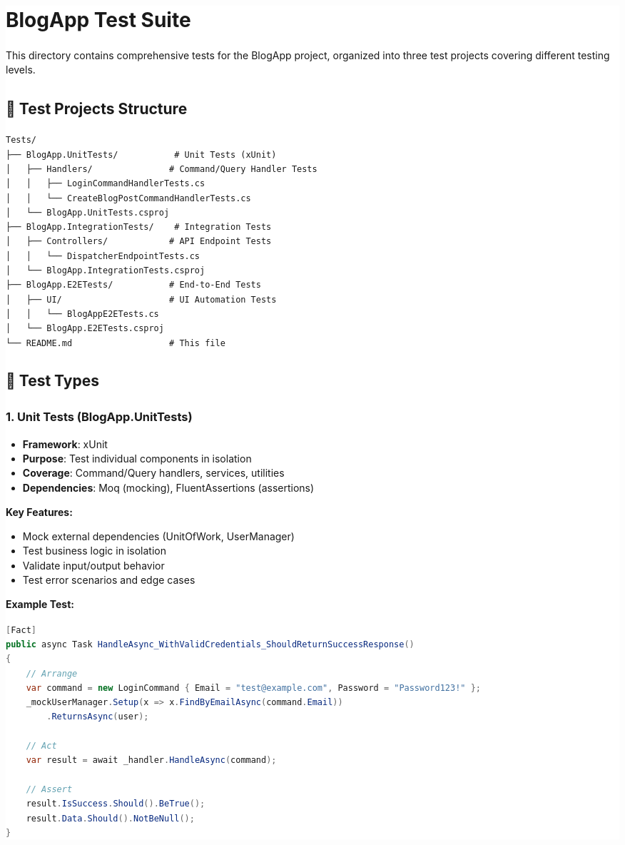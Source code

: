 # BlogApp Test Suite

This directory contains comprehensive tests for the BlogApp project, organized into three test projects covering different testing levels.

## 📁 Test Projects Structure

```
Tests/
├── BlogApp.UnitTests/           # Unit Tests (xUnit)
│   ├── Handlers/               # Command/Query Handler Tests
│   │   ├── LoginCommandHandlerTests.cs
│   │   └── CreateBlogPostCommandHandlerTests.cs
│   └── BlogApp.UnitTests.csproj
├── BlogApp.IntegrationTests/    # Integration Tests
│   ├── Controllers/            # API Endpoint Tests
│   │   └── DispatcherEndpointTests.cs
│   └── BlogApp.IntegrationTests.csproj
├── BlogApp.E2ETests/           # End-to-End Tests
│   ├── UI/                     # UI Automation Tests
│   │   └── BlogAppE2ETests.cs
│   └── BlogApp.E2ETests.csproj
└── README.md                   # This file
```

## 🧪 Test Types

### 1. Unit Tests (BlogApp.UnitTests)
- **Framework**: xUnit
- **Purpose**: Test individual components in isolation
- **Coverage**: Command/Query handlers, services, utilities
- **Dependencies**: Moq (mocking), FluentAssertions (assertions)

**Key Features:**
- Mock external dependencies (UnitOfWork, UserManager)
- Test business logic in isolation
- Validate input/output behavior
- Test error scenarios and edge cases

**Example Test:**
```csharp
[Fact]
public async Task HandleAsync_WithValidCredentials_ShouldReturnSuccessResponse()
{
    // Arrange
    var command = new LoginCommand { Email = "test@example.com", Password = "Password123!" };
    _mockUserManager.Setup(x => x.FindByEmailAsync(command.Email))
        .ReturnsAsync(user);

    // Act
    var result = await _handler.HandleAsync(command);

    // Assert
    result.IsSuccess.Should().BeTrue();
    result.Data.Should().NotBeNull();
}
```
